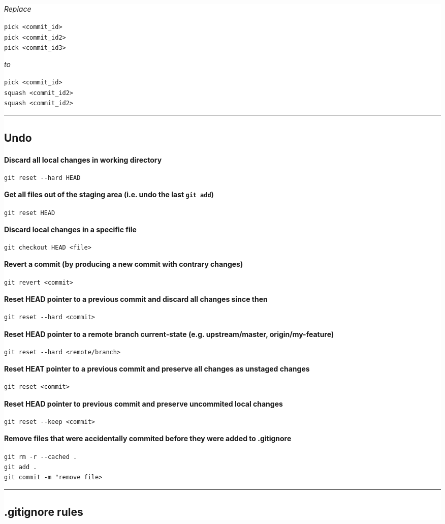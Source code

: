 *Replace*
```
pick <commit_id>
pick <commit_id2>
pick <commit_id3>
```

*to*

```
pick <commit_id>
squash <commit_id2>
squash <commit_id2>
```
___

## Undo

**Discard all local changes in working directory**
```
git reset --hard HEAD
```

**Get all files out of the staging area (i.e. undo the last ```git add```)**
```
git reset HEAD
```

**Discard local changes in a specific file**
```
git checkout HEAD <file>
```

**Revert a commit (by producing a new commit with contrary changes)**
```
git revert <commit>
```

**Reset HEAD pointer to a previous commit and discard all changes since then**
```
git reset --hard <commit>
```

**Reset HEAD pointer to a remote branch current-state (e.g. upstream/master, origin/my-feature)**
```
git reset --hard <remote/branch> 
```

**Reset HEAT pointer to a previous commit and preserve all changes as unstaged changes**
```
git reset <commit>
```

**Reset HEAD pointer to previous commit and preserve uncommited local changes**
```
git reset --keep <commit>
```

**Remove files that were accidentally commited before they were added to .gitignore**
```
git rm -r --cached .
git add .
git commit -m "remove file>
```
---
## .gitignore rules
